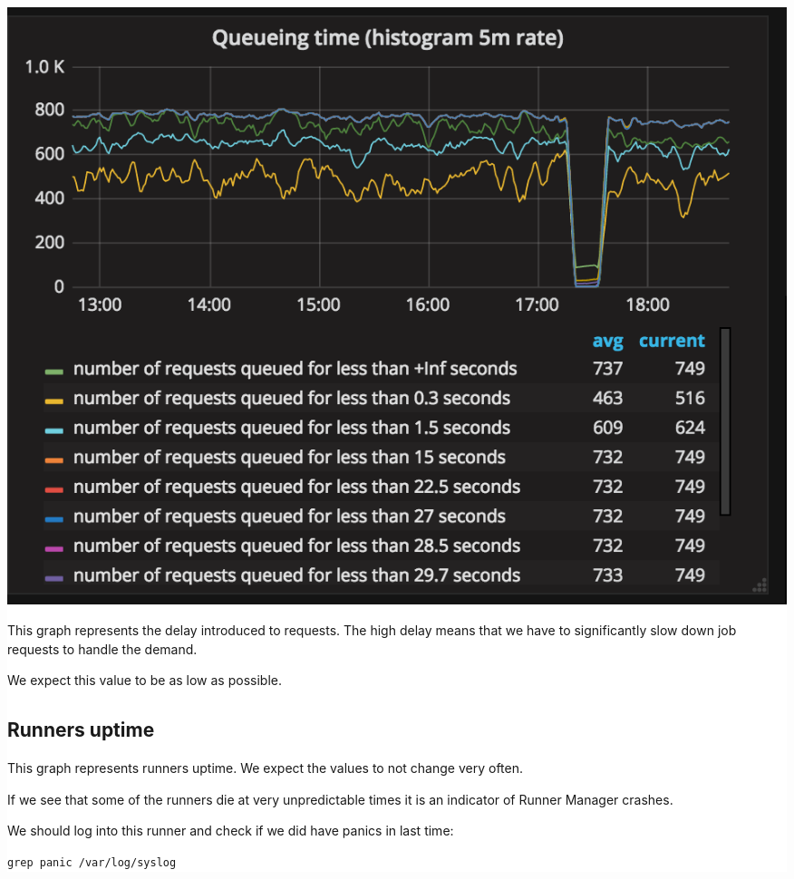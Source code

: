 ![](/img/ci/queued_histogram.png)

This graph represents the delay introduced to requests.
The high delay means that we have to significantly slow down job requests to handle the demand.

We expect this value to be as low as possible.

## Runners uptime

This graph represents runners uptime. We expect the values to not change very often.

If we see that some of the runners die at very unpredictable times it is an indicator of Runner Manager crashes.

We should log into this runner and check if we did have panics in last time:

```
grep panic /var/log/syslog
```
